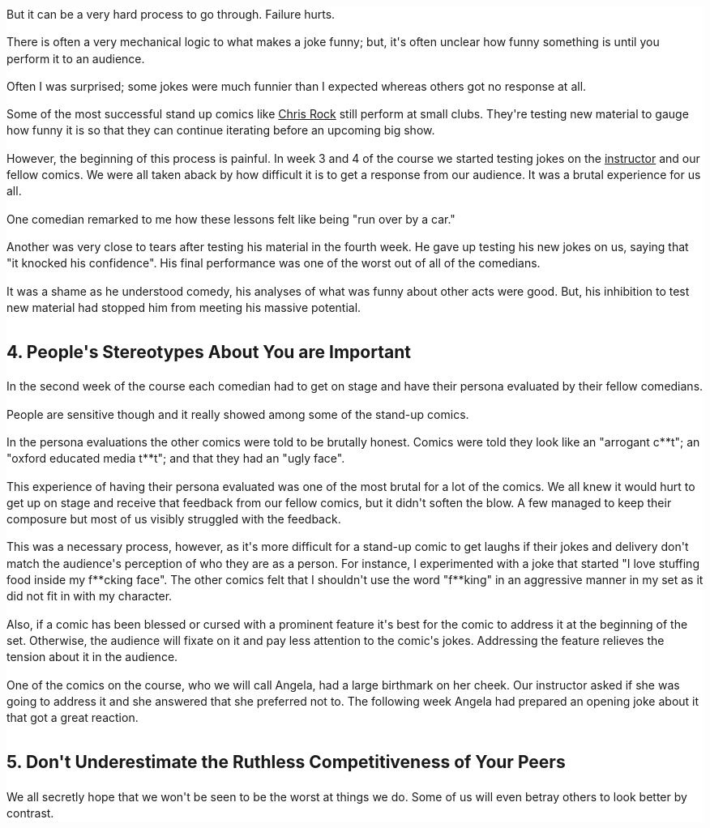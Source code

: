 But it can be a very hard process to go through. Failure hurts. 

There is often a very mechanical logic to what makes a joke funny; but, it's often unclear how funny something is until you perform it to an audience. 

Often I was surprised; some jokes were much funnier than I expected whereas others got no response at all. 

Some of the most successful stand up comics like [Chris Rock](https://www.hollywood.com/general/chris-rock-surprises-comedy-club-crowd-with-impromptu-set-60761287) still perform at small clubs. They're testing new material to gauge how funny it is so that they can continue iterating before an upcoming big show.

However, the beginning of this process is painful. In week 3 and 4 of the course we started testing jokes on the [instructor](https://en.wikipedia.org/wiki/Mike_Gunn) and our fellow comics. We were all taken aback by how difficult it is to get a response from our audience. It was a brutal experience for us all.

One comedian remarked to me how these lessons felt like being "run over by a car." 

Another was very close to tears after testing his material in the fourth week. He gave up testing his new jokes on us, saying that "it knocked his confidence". His final performance was one of the worst out of all of the comedians. 

It was a shame as he understood comedy, his analyses of what was funny about other acts were good. But, his inhibition to test new material had stopped him from meeting his massive potential. 

## 4. People's Stereotypes About You are Important
In the second week of the course each comedian had to get on stage and have their persona evaluated by their fellow comedians. 

People are sensitive though and it really showed among some of the stand-up comics. 

In the persona evaluations the other comics were told to be brutally honest. Comics were told they look like an "arrogant c\*\*t"; an "oxford educated media t\*\*t"; and that they had an "ugly face". 

This experience of having their persona evaluated was one of the most brutal for a lot of the comics. We all knew it would hurt to get up on stage and receive that feedback from our fellow comics, but it didn't soften the blow. A few managed to keep their composure but most of us visibly struggled with the feedback. 

This was a necessary process, however, as it's more difficult for a stand-up comic to get laughs if their jokes and delivery don't match the audience's perception of who they are as a person. For instance, I experimented with a joke that started "I love stuffing food inside my f\*\*cking face". The other comics felt that I shouldn't use the word "f\*\*king" in an aggressive manner in my set as it did not fit in with my character.  

Also, if a comic has been blessed or cursed with a prominent feature it's best for the comic to address it at the beginning of the set. Otherwise, the audience will fixate on it and pay less attention to the comic's jokes. Addressing the feature relieves the tension about it in the audience. 

One of the comics on the course, who we will call Angela, had a large birthmark on her cheek. Our instructor asked if she was going to address it and she answered that she preferred not to. The following week Angela had prepared an opening joke about it that got a great reaction.  

## 5. Don't Underestimate the Ruthless Competitiveness of Your Peers 
We all secretly hope that we won't be seen to be the worst at things we do. Some of us will even betray others to look better by contrast. 
